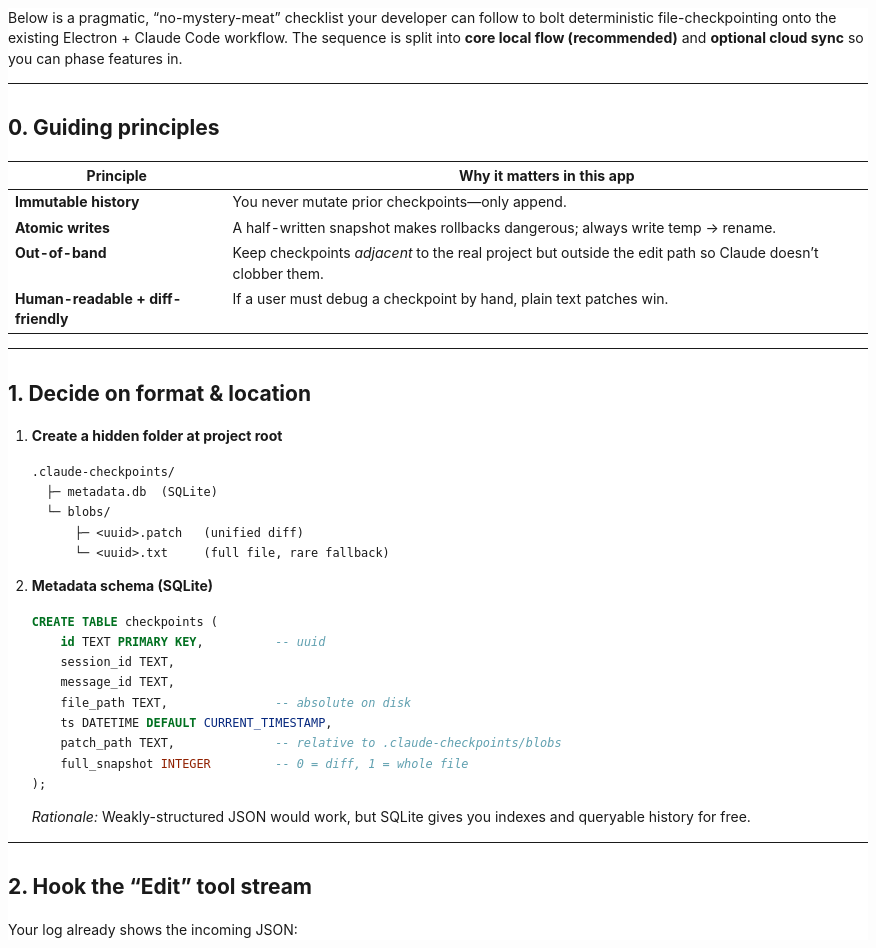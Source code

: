 Below is a pragmatic, “no-mystery-meat” checklist your developer can follow to bolt deterministic file-checkpointing onto the existing Electron + Claude Code workflow. The sequence is split into **core local flow (recommended)** and **optional cloud sync** so you can phase features in.

---

## 0. Guiding principles

| Principle                          | Why it matters in this app                                                                                |
| ---------------------------------- | --------------------------------------------------------------------------------------------------------- |
| **Immutable history**              | You never mutate prior checkpoints—only append.                                                           |
| **Atomic writes**                  | A half-written snapshot makes rollbacks dangerous; always write temp → rename.                            |
| **Out-of-band**                    | Keep checkpoints *adjacent* to the real project but outside the edit path so Claude doesn’t clobber them. |
| **Human-readable + diff-friendly** | If a user must debug a checkpoint by hand, plain text patches win.                                        |

---

## 1. Decide on format & location

1. **Create a hidden folder at project root**

   ```text
   .claude-checkpoints/
     ├─ metadata.db  (SQLite)
     └─ blobs/
         ├─ <uuid>.patch   (unified diff)
         └─ <uuid>.txt     (full file, rare fallback)
   ```
2. **Metadata schema (SQLite)**

   ```sql
   CREATE TABLE checkpoints (
       id TEXT PRIMARY KEY,          -- uuid
       session_id TEXT,
       message_id TEXT,
       file_path TEXT,               -- absolute on disk
       ts DATETIME DEFAULT CURRENT_TIMESTAMP,
       patch_path TEXT,              -- relative to .claude-checkpoints/blobs
       full_snapshot INTEGER         -- 0 = diff, 1 = whole file
   );
   ```

   *Rationale:* Weakly-structured JSON would work, but SQLite gives you indexes and queryable history for free.

---

## 2. Hook the “Edit” tool stream

Your log already shows the incoming JSON:
